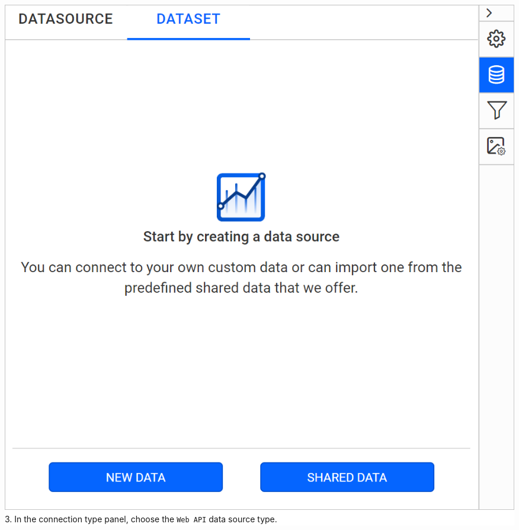    ![New Data Panel](/static/assets/on-premise/images/report-designer/manage-data/data-connectors/new-data-button.png '#width=355px')
3. In the connection type panel, choose the `Web API` data source type.